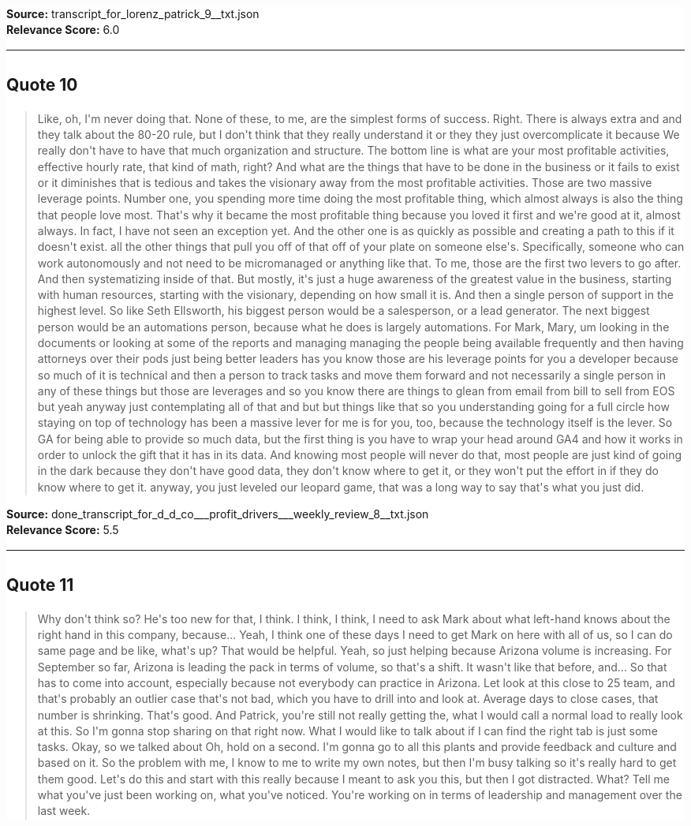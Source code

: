 **Source:** transcript_for_lorenz_patrick_9__txt.json  
**Relevance Score:** 6.0

---

## Quote 10

> Like, oh, I'm never doing that. None of these, to me, are the simplest forms of success. Right. There is always extra and and they talk about the 80-20 rule, but I don't think that they really understand it or they they just overcomplicate it because We really don't have to have that much organization and structure. The bottom line is what are your most profitable activities, effective hourly rate, that kind of math, right? And what are the things that have to be done in the business or it fails to exist or it diminishes that is tedious and takes the visionary away from the most profitable activities. Those are two massive leverage points. Number one, you spending more time doing the most profitable thing, which almost always is also the thing that people love most. That's why it became the most profitable thing because you loved it first and we're good at it, almost always. In fact, I have not seen an exception yet. And the other one is as quickly as possible and creating a path to this if it doesn't exist. all the other things that pull you off of that off of your plate on someone else's. Specifically, someone who can work autonomously and not need to be micromanaged or anything like that. To me, those are the first two levers to go after. And then systematizing inside of that. But mostly, it's just a huge awareness of the greatest value in the business, starting with human resources, starting with the visionary, depending on how small it is. And then a single person of support in the highest level. So like Seth Ellsworth, his biggest person would be a salesperson, or a lead generator. The next biggest person would be an automations person, because what he does is largely automations. For Mark, Mary, um looking in the documents or looking at some of the reports and managing managing the people being available frequently and then having attorneys over their pods just being better leaders has you know those are his leverage points for you a developer because so much of it is technical and then a person to track tasks and move them forward and not necessarily a single person in any of these things but those are leverages and so you know there are things to glean from email from bill to sell from EOS but yeah anyway just contemplating all of that and but but things like that so you understanding going for a full circle how staying on top of technology has been a massive lever for me is for you, too, because the technology itself is the lever. So GA for being able to provide so much data, but the first thing is you have to wrap your head around GA4 and how it works in order to unlock the gift that it has in its data. And knowing most people will never do that, most people are just kind of going in the dark because they don't have good data, they don't know where to get it, or they won't put the effort in if they do know where to get it. anyway, you just leveled our leopard game, that was a long way to say that's what you just did.

**Source:** done_transcript_for_d_d_co___profit_drivers___weekly_review_8__txt.json  
**Relevance Score:** 5.5

---

## Quote 11

> Why don't think so? He's too new for that, I think. I think, I think, I need to ask Mark about what left-hand knows about the right hand in this company, because... Yeah, I think one of these days I need to get Mark on here with all of us, so I can do same page and be like, what's up? That would be helpful. Yeah, so just helping because Arizona volume is increasing. For September so far, Arizona is leading the pack in terms of volume, so that's a shift. It wasn't like that before, and... So that has to come into account, especially because not everybody can practice in Arizona. Let look at this close to 25 team, and that's probably an outlier case that's not bad, which you have to drill into and look at. Average days to close cases, that number is shrinking. That's good. And Patrick, you're still not really getting the, what I would call a normal load to really look at this. So I'm gonna stop sharing on that right now. What I would like to talk about if I can find the right tab is just some tasks. Okay, so we talked about Oh, hold on a second. I'm gonna go to all this plants and provide feedback and culture and based on it. So the problem with me, I know to me to write my own notes, but then I'm busy talking so it's really hard to get them good. Let's do this and start with this really because I meant to ask you this, but then I got distracted. What? Tell me what you've just been working on, what you've noticed. You're working on in terms of leadership and management over the last week.
